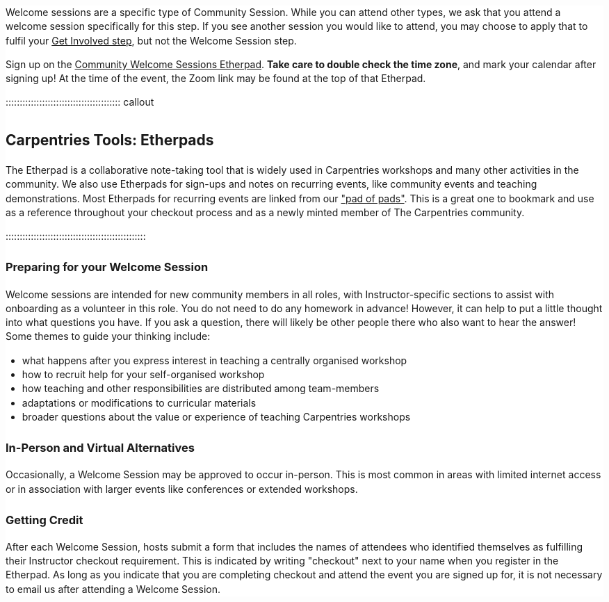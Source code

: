 Welcome sessions are a specific type of Community Session. While you can attend other types, we ask that you attend a welcome session specifically
for this step. If you see another session you would like to attend, you may choose to apply that to fulfil your [Get Involved step](#getinvolved), 
but not the Welcome Session step.

Sign up on the [Community Welcome Sessions Etherpad][welcome]. 
**Take care to double check
the time zone**, and mark your calendar after signing up! At the time of the event, the Zoom link may be found at the top
of that Etherpad.

:::::::::::::::::::::::::::::::::::::::::  callout

## Carpentries Tools: Etherpads

The Etherpad is a collaborative note-taking tool that is widely used in Carpentries workshops and many other activities in the community.
We also use Etherpads for sign-ups and notes on recurring events, like community events and teaching demonstrations.
Most Etherpads for recurring events are linked from our ["pad of pads"][pad-of-pads].
This is a great one to bookmark and use as a reference throughout your checkout process and as a newly minted member
of The Carpentries community.

::::::::::::::::::::::::::::::::::::::::::::::::::


### Preparing for your Welcome Session

Welcome sessions are intended for new community members in all roles, with Instructor-specific sections to assist with onboarding as a volunteer
in this role. You do not need to do any homework in advance!
However, it can help to put a little thought into what questions you have. If you ask a question, there will likely be
other people there who also want to hear the answer! Some themes to guide your thinking include:

- what happens after you express interest in teaching a centrally organised workshop
- how to recruit help for your self-organised workshop
- how teaching and other responsibilities are distributed among team-members
- adaptations or modifications to curricular materials
- broader questions about the value or experience of teaching Carpentries workshops


### In-Person and Virtual Alternatives

Occasionally, a Welcome Session may be approved to occur in-person. This is most common in areas with limited internet
access or in association with larger events like conferences or extended workshops.

### Getting Credit

After each Welcome Session, hosts submit a form that includes the names of attendees who identified themselves as
fulfilling their Instructor checkout requirement. This is indicated by writing "checkout" next to your name when you register in the Etherpad.
As long as you
indicate that you are completing checkout and attend the event you are signed up for, it is not necessary to email us after attending a Welcome Session.


[application]: https://amy.carpentries.org/forms/request_training/
[help-wanted]: https://carpentries.org/help-wanted-issues/
[github-guide]: https://github.com/carpentries-incubator/swc_github_flow/blob/master/for_novice_contributors.md
[contributing]: https://github.com/carpentries/instructor-training/blob/main/CONTRIBUTING.md
[handbook-amy]: https://carpentries.github.io/amy/users_guide/community_index/#user-profiles
[git-blog]: https://carpentries.org/blog/2020/05/2020-05-04-conversations-teaching-git-github/
[contact-page]: https://carpentries.org/contact/
[carpentries-incubator]: https://github.com/carpentries-incubator/
[glosario-github]: https://github.com/carpentries/glosario/
[discussion]: https://pad.carpentries.org/community-sessions-2025
[welcome]: https://pad.carpentries.org/welcome-sessions-2025
[pad-of-pads]: https://pad.carpentries.org/pad-of-pads
[demos-rubric]: https://carpentries.github.io/instructor-training/demos_rubric
[r-gapminder]: https://swcarpentry.github.io/r-novice-gapminder/
[start-points]: https://carpentries.github.io/instructor-training/demo_lessons
[slack]: https://slack-invite.carpentries.org/
[r-gapminder-episode]: https://swcarpentry.github.io/r-novice-gapminder/04-data-structures-part1
[trainee-profile]: https://amy.carpentries.org/workshops/trainee-dashboard/
[instructors-page]: https://carpentries.org/instructors/
[community-calendar]: https://carpentries.org/community/#community-events